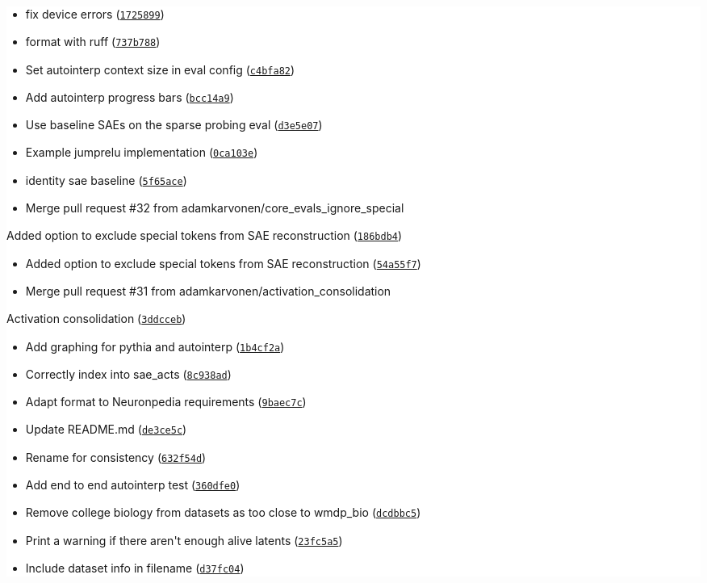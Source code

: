 * fix device errors ([`1725899`](https://github.com/adamkarvonen/SAEBench/commit/1725899024bb4933cc9f5ed282b82bda010fa454))

* format with ruff ([`737b788`](https://github.com/adamkarvonen/SAEBench/commit/737b7881428f1a21ef34d5409d0b08b602d4ef8c))

* Set autointerp context size in eval config ([`c4bfa82`](https://github.com/adamkarvonen/SAEBench/commit/c4bfa8230291bf57fc9dd6d0cd97ad4f48c36c0c))

* Add autointerp progress bars ([`bcc14a9`](https://github.com/adamkarvonen/SAEBench/commit/bcc14a9ccc689da7f97cac3d3bcc1e7eca9ec8cd))

* Use baseline SAEs on the sparse probing eval ([`d3e5e07`](https://github.com/adamkarvonen/SAEBench/commit/d3e5e0742f4522cf12e476c46bd97995651b18a0))

* Example jumprelu implementation ([`0ca103e`](https://github.com/adamkarvonen/SAEBench/commit/0ca103e5308c63a56e4760727d0460ceb63f4c26))

* identity sae baseline ([`5f65ace`](https://github.com/adamkarvonen/SAEBench/commit/5f65acead2625ce6ee5e34755377138fee03d349))

* Merge pull request #32 from adamkarvonen/core_evals_ignore_special

Added option to exclude special tokens from SAE reconstruction ([`186bdb4`](https://github.com/adamkarvonen/SAEBench/commit/186bdb4b20118cc8798fb50ef9172bde808c668f))

* Added option to exclude special tokens from SAE reconstruction ([`54a55f7`](https://github.com/adamkarvonen/SAEBench/commit/54a55f7f316a51be2640e2d162370465f3b49df2))

* Merge pull request #31 from adamkarvonen/activation_consolidation

Activation consolidation ([`3ddcceb`](https://github.com/adamkarvonen/SAEBench/commit/3ddccebb16eee7341c52bb9a476ffb856f8d4fe5))

* Add graphing for pythia and autointerp ([`1b4cf2a`](https://github.com/adamkarvonen/SAEBench/commit/1b4cf2a2fffc2354b68fe7fea02d9c33774bef4f))

* Correctly index into sae_acts ([`8c938ad`](https://github.com/adamkarvonen/SAEBench/commit/8c938ad8d78c15726a5a680d718ab7bb3a6c4f0d))

* Adapt format to Neuronpedia requirements ([`9baec7c`](https://github.com/adamkarvonen/SAEBench/commit/9baec7cab12d4228e709d259a933f0731a9552bd))

* Update README.md ([`de3ce5c`](https://github.com/adamkarvonen/SAEBench/commit/de3ce5c629bf844d5cc81f110c22f166b7ff6ff1))

* Rename for consistency ([`632f54d`](https://github.com/adamkarvonen/SAEBench/commit/632f54d63945423098c39a3a619c3c0f23ebcb88))

* Add end to end autointerp test ([`360dfe0`](https://github.com/adamkarvonen/SAEBench/commit/360dfe0b62a8cbad16113d809df84dd30285e0a5))

* Remove college biology from datasets as too close to wmdp_bio ([`dcdbbc5`](https://github.com/adamkarvonen/SAEBench/commit/dcdbbc5365cccb77edf38b77c2bff85339fef154))

* Print a warning if there aren&#39;t enough alive latents ([`23fc5a5`](https://github.com/adamkarvonen/SAEBench/commit/23fc5a59ea5cbb6f86be79dcf96eeeecf49a69c3))

* Include dataset info in filename ([`d37fc04`](https://github.com/adamkarvonen/SAEBench/commit/d37fc0497ce1e773c4c8b555c533e81e9de89edc))
